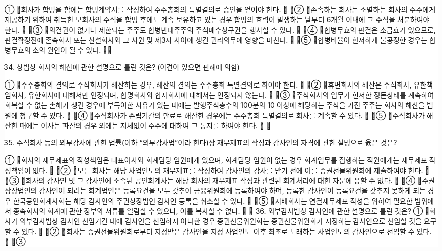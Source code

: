 ①
회사가 합병을 함에는 합병계약서를 작성하여 주주총회의 특별결의로 승인을 얻어야 한다.

②
존속하는 회사는 소멸하는 회사의 주주에게 제공하기 위하여 취득한 모회사의 주식을 합병 후에도 계속 보유하고 있는 경우 합병의 효력이 발생하는 날부터 6개월 이내에 그 주식을 처분하여야 한다. 

③
의결권이 없거나 제한되는 주주도 합병반대주주의 주식매수청구권을 행사할 수 있다.

④
합병무효의 판결은 소급효가 있으므로, 판결확정전에 존속회사 또는 신설회사와 그 사원 및 제3자 사이에 생긴 권리의무에 영향을 미친다.

⑤
합병비율이 현저하게 불공정한 경우는 합병무효의 소의 원인이 될 수 있다.



34. 상법상 회사의 해산에 관한 설명으로 틀린 것은? (이견이 있으면 판례에 의함)
  
①
주주총회의 결의로 주식회사가 해산하는 경우, 해산의 결의는 주주총회 특별결의로 하여야 한다.

②
휴면회사의 해산은 주식회사, 유한책임회사, 유한회사에 대해서만 인정되며, 합명회사와 합자회사에 대해서는 인정되지 않는다.

③
주식회사의 업무가 현저한 정돈상태를 계속하여 회복할 수 없는 손해가 생긴 경우에 부득이한 사유가 있는 때에는 발행주식총수의 100분의 10 이상에 해당하는 주식을 가진 주주는 회사의 해산을 법원에 청구할 수 있다.

④
주식회사가 존립기간의 만료로 해산한 경우에는 주주총회 특별결의로 회사를 계속할 수 있다.

⑤
주식회사가 해산한 때에는 이사는 파산의 경우 외에는 지체없이 주주에 대하여 그 통지를 하여야 한다.



35. 주식회사 등의 외부감사에 관한 법률(이하 “외부감사법”이라 한다)상 재무제표의 작성과 감사인의 자격에 관한 설명으로 옳은 것은? 
  
①
회사의 재무제표의 작성책임은 대표이사와 회계담당 임원에게 있으며, 회계담당 임원이 없는 경우 회계업무를 집행하는 직원에게는 재무제표 작성책임이 없다.

②
모든 회사는 해당 사업연도의 재무제표를 작성하여 감사인의 감사를 받기 전에 이를 증권선물위원회에 제출하여야 한다.

③
회사의 감사인 및 그 감사인에 소속된 공인회계사는 해당 회사의 재무제표 작성과 관련된 회계처리에 대한 자문에 응할 수 없다.

④
주권상장법인의 감사인이 되려는 회계법인은 등록요건을 모두 갖추어 금융위원회에 등록하여야 하며, 등록한 감사인이 등록요건을 갖추지 못하게 되는 경우 한국공인회계사회는 해당 감사인의 주권상장법인 감사인 등록을 취소할 수 있다.

⑤
지배회사는 연결재무제표 작성을 위하여 필요한 범위에서 종속회사의 회계에 관한 장부와 서류를 열람할 수 있으나, 이를 복사할 수 없다.


36. 외부감사법상 감사인에 관한 설명으로 틀린 것은? 
①
회사가 외부감사법상 감사인 선임기간 내에 감사인을 선임하지 아니한 경우 증권선물위원회는 증권선물위원회가 지정하는 감사인으로 선임할 것을 요구할 수 있다.

②
회사는 증권선물위원회로부터 지정받은 감사인을 지정 사업연도 이후 최초로 도래하는 사업연도의 감사인으로 선임할 수 있다.

③